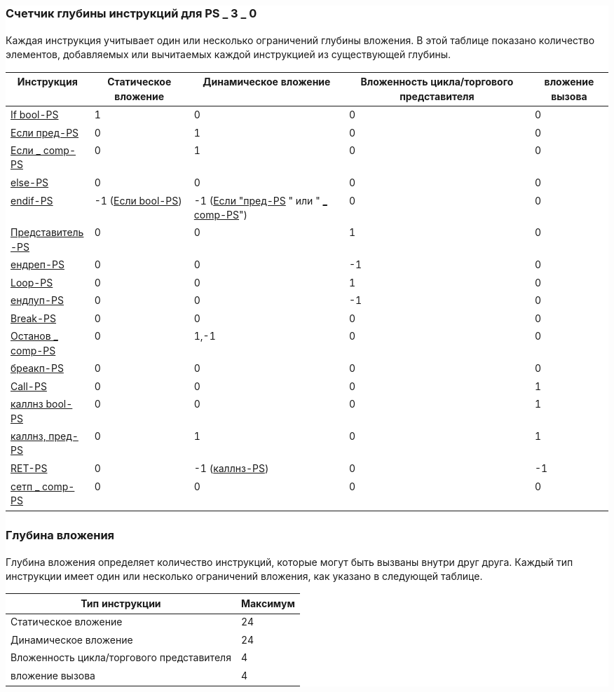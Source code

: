 

 

### <a name="instruction-depth-count-for-ps_3_0"></a>Счетчик глубины инструкций для PS \_ 3 \_ 0

Каждая инструкция учитывает один или несколько ограничений глубины вложения. В этой таблице показано количество элементов, добавляемых или вычитаемых каждой инструкцией из существующей глубины.



| Инструкция                              | Статическое вложение                       | Динамическое вложение                                                           | Вложенность цикла/торгового представителя | вложение вызова |
|------------------------------------------|--------------------------------------|---------------------------------------------------------------------------|------------------|--------------|
| [If bool-PS](if-bool---ps.md)         | 1                                    | 0                                                                         | 0                | 0            |
| [Если пред-PS](if-pred---ps.md)         | 0                                    | 1                                                                         | 0                | 0            |
| [Если \_ comp-PS](if-comp---ps.md)        | 0                                    | 1                                                                         | 0                | 0            |
| [else-PS](else---ps.md)               | 0                                    | 0                                                                         | 0                | 0            |
| [endif-PS](endif---ps.md)             | -1 ([Если bool-PS](if-bool---ps.md)) | -1 ([Если "пред-PS](if-pred---ps.md) " или " [ \_ comp-PS](if-comp---ps.md)") | 0                | 0            |
| [Представитель-PS](rep---ps.md)                 | 0                                    | 0                                                                         | 1                | 0            |
| [ендреп-PS](endrep---ps.md)           | 0                                    | 0                                                                         | -1               | 0            |
| [Loop-PS](loop---ps.md)               | 0                                    | 0                                                                         | 1                | 0            |
| [ендлуп-PS](endloop---ps.md)         | 0                                    | 0                                                                         | -1               | 0            |
| [Break-PS](break---ps.md)             | 0                                    | 0                                                                         | 0                | 0            |
| [Останов \_ comp-PS](break-comp---ps.md)  | 0                                    | 1,-1                                                                     | 0                | 0            |
| [бреакп-PS](break-p---ps.md)          | 0                                    | 0                                                                         | 0                | 0            |
| [Call-PS](call---ps.md)               | 0                                    | 0                                                                         | 0                | 1            |
| [каллнз bool-PS](callnz-bool---ps.md) | 0                                    | 0                                                                         | 0                | 1            |
| [каллнз, пред-PS](callnz-pred---ps.md) | 0                                    | 1                                                                         | 0                | 1            |
| [RET-PS](ret---ps.md)                 | 0                                    | -1 ([каллнз-PS](callnz-pred---ps.md))                              | 0                | -1           |
| [сетп \_ comp-PS](setp-comp---ps.md)    | 0                                    | 0                                                                         | 0                | 0            |



 

### <a name="nesting-depth"></a>Глубина вложения

Глубина вложения определяет количество инструкций, которые могут быть вызваны внутри друг друга. Каждый тип инструкции имеет один или несколько ограничений вложения, как указано в следующей таблице.



| Тип инструкции | Максимум |
|------------------|---------|
| Статическое вложение   | 24      |
| Динамическое вложение  | 24      |
| Вложенность цикла/торгового представителя | 4       |
| вложение вызова     | 4       |
